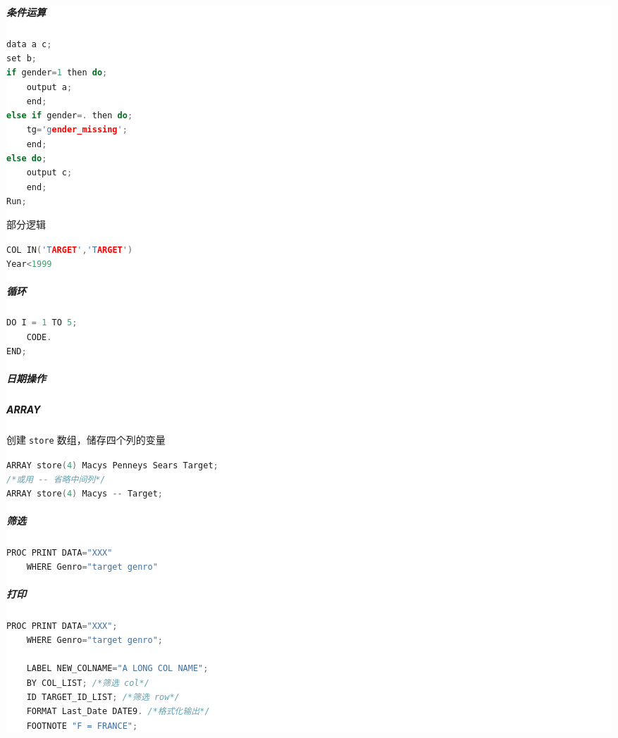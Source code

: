 ##### 条件运算

```c
data a c;
set b;
if gender=1 then do;
    output a;
    end;
else if gender=. then do;
    tg='gender_missing';
    end;
else do;
    output c;
    end;
Run;
```

部分逻辑

```c
COL IN('TARGET','TARGET')
Year<1999

```

##### 循环

```c
DO I = 1 TO 5;
	CODE.
END;
```



##### 日期操作

##### ARRAY

创建 `store` 数组，储存四个列的变量

```c
ARRAY store(4) Macys Penneys Sears Target;
/*或用 -- 省略中间列*/
ARRAY store(4) Macys -- Target;
```

##### 筛选

```c
PROC PRINT DATA="XXX"
	WHERE Genro="target genro"
```

##### 打印

```c
PROC PRINT DATA="XXX";
	WHERE Genro="target genro";
	
	LABEL NEW_COLNAME="A LONG COL NAME";
	BY COL_LIST; /*筛选 col*/
	ID TARGET_ID_LIST; /*筛选 row*/
	FORMAT Last_Date DATE9. /*格式化输出*/
	FOOTNOTE "F = FRANCE";
```
